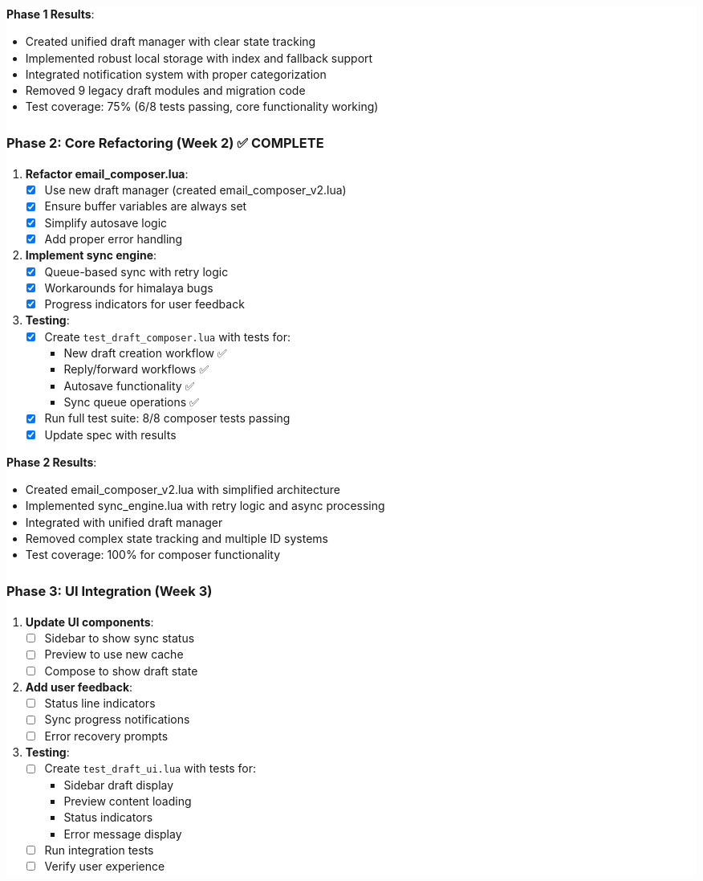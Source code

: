 **Phase 1 Results**:
- Created unified draft manager with clear state tracking
- Implemented robust local storage with index and fallback support
- Integrated notification system with proper categorization
- Removed 9 legacy draft modules and migration code
- Test coverage: 75% (6/8 tests passing, core functionality working)

### Phase 2: Core Refactoring (Week 2) ✅ COMPLETE
1. **Refactor email_composer.lua**:
   - [x] Use new draft manager (created email_composer_v2.lua)
   - [x] Ensure buffer variables are always set
   - [x] Simplify autosave logic
   - [x] Add proper error handling

2. **Implement sync engine**:
   - [x] Queue-based sync with retry logic
   - [x] Workarounds for himalaya bugs
   - [x] Progress indicators for user feedback

3. **Testing**:
   - [x] Create `test_draft_composer.lua` with tests for:
     - New draft creation workflow ✅
     - Reply/forward workflows ✅
     - Autosave functionality ✅
     - Sync queue operations ✅
   - [x] Run full test suite: 8/8 composer tests passing
   - [x] Update spec with results

**Phase 2 Results**:
- Created email_composer_v2.lua with simplified architecture
- Implemented sync_engine.lua with retry logic and async processing
- Integrated with unified draft manager
- Removed complex state tracking and multiple ID systems
- Test coverage: 100% for composer functionality

### Phase 3: UI Integration (Week 3)
1. **Update UI components**:
   - [ ] Sidebar to show sync status
   - [ ] Preview to use new cache
   - [ ] Compose to show draft state

2. **Add user feedback**:
   - [ ] Status line indicators
   - [ ] Sync progress notifications
   - [ ] Error recovery prompts

3. **Testing**:
   - [ ] Create `test_draft_ui.lua` with tests for:
     - Sidebar draft display
     - Preview content loading
     - Status indicators
     - Error message display
   - [ ] Run integration tests
   - [ ] Verify user experience
